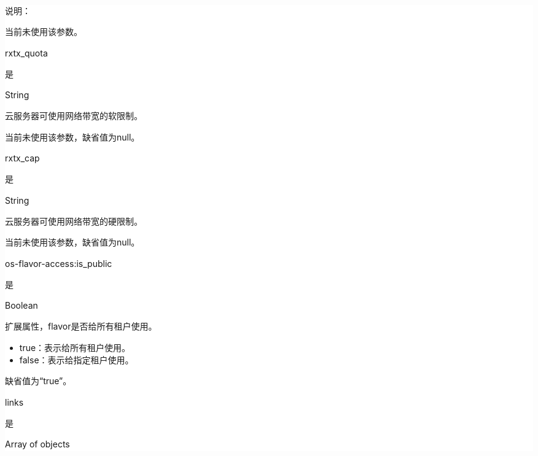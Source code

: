 <div class="note" id="note18501922021"><a name="note18501922021"></a><a name="note18501922021"></a><span class="notetitle"> 说明： </span><div class="notebody"><p id="p1350117223210"><a name="p1350117223210"></a><a name="p1350117223210"></a>当前未使用该参数。</p>
</div></div>
</td>
</tr>
<tr id="row13357123218463"><td class="cellrowborder" valign="top" width="19%" headers="mcps1.2.5.1.1 "><p id="p21606246173425"><a name="p21606246173425"></a><a name="p21606246173425"></a>rxtx_quota</p>
</td>
<td class="cellrowborder" valign="top" width="16%" headers="mcps1.2.5.1.2 "><p id="p5275477173425"><a name="p5275477173425"></a><a name="p5275477173425"></a>是</p>
</td>
<td class="cellrowborder" valign="top" width="24%" headers="mcps1.2.5.1.3 "><p id="p391327154610"><a name="p391327154610"></a><a name="p391327154610"></a>String</p>
</td>
<td class="cellrowborder" valign="top" width="41%" headers="mcps1.2.5.1.4 "><p id="p3137170105719"><a name="p3137170105719"></a><a name="p3137170105719"></a>云服务器可使用网络带宽的软限制。</p>
<p id="p16913177154619"><a name="p16913177154619"></a><a name="p16913177154619"></a>当前未使用该参数，缺省值为null。</p>
</td>
</tr>
<tr id="row7639734144610"><td class="cellrowborder" valign="top" width="19%" headers="mcps1.2.5.1.1 "><p id="p65053613173425"><a name="p65053613173425"></a><a name="p65053613173425"></a>rxtx_cap</p>
</td>
<td class="cellrowborder" valign="top" width="16%" headers="mcps1.2.5.1.2 "><p id="p34851326173425"><a name="p34851326173425"></a><a name="p34851326173425"></a>是</p>
</td>
<td class="cellrowborder" valign="top" width="24%" headers="mcps1.2.5.1.3 "><p id="p3914207184617"><a name="p3914207184617"></a><a name="p3914207184617"></a>String</p>
</td>
<td class="cellrowborder" valign="top" width="41%" headers="mcps1.2.5.1.4 "><p id="p12914778466"><a name="p12914778466"></a><a name="p12914778466"></a>云服务器可使用网络带宽的硬限制。</p>
<p id="p1591467174617"><a name="p1591467174617"></a><a name="p1591467174617"></a>当前未使用该参数，缺省值为null。</p>
</td>
</tr>
<tr id="row158941918102811"><td class="cellrowborder" valign="top" width="19%" headers="mcps1.2.5.1.1 "><p id="p18944183285"><a name="p18944183285"></a><a name="p18944183285"></a>os-flavor-access:is_public</p>
</td>
<td class="cellrowborder" valign="top" width="16%" headers="mcps1.2.5.1.2 "><p id="p2247124010273"><a name="p2247124010273"></a><a name="p2247124010273"></a>是</p>
</td>
<td class="cellrowborder" valign="top" width="24%" headers="mcps1.2.5.1.3 "><p id="p188942182287"><a name="p188942182287"></a><a name="p188942182287"></a>Boolean</p>
</td>
<td class="cellrowborder" valign="top" width="41%" headers="mcps1.2.5.1.4 "><p id="p8894218182818"><a name="p8894218182818"></a><a name="p8894218182818"></a>扩展属性，flavor是否给所有租户使用。</p>
<a name="ul1474014143815"></a><a name="ul1474014143815"></a><ul id="ul1474014143815"><li>true：表示给所有租户使用。</li><li>false：表示给指定租户使用。</li></ul>
<p id="p35038271466"><a name="p35038271466"></a><a name="p35038271466"></a>缺省值为“true”。</p>
</td>
</tr>
<tr id="row13894418182817"><td class="cellrowborder" valign="top" width="19%" headers="mcps1.2.5.1.1 "><p id="p158941018122818"><a name="p158941018122818"></a><a name="p158941018122818"></a>links</p>
</td>
<td class="cellrowborder" valign="top" width="16%" headers="mcps1.2.5.1.2 "><p id="p724734016277"><a name="p724734016277"></a><a name="p724734016277"></a>是</p>
</td>
<td class="cellrowborder" valign="top" width="24%" headers="mcps1.2.5.1.3 "><p id="p1989491810284"><a name="p1989491810284"></a><a name="p1989491810284"></a>Array of objects</p>
</td>